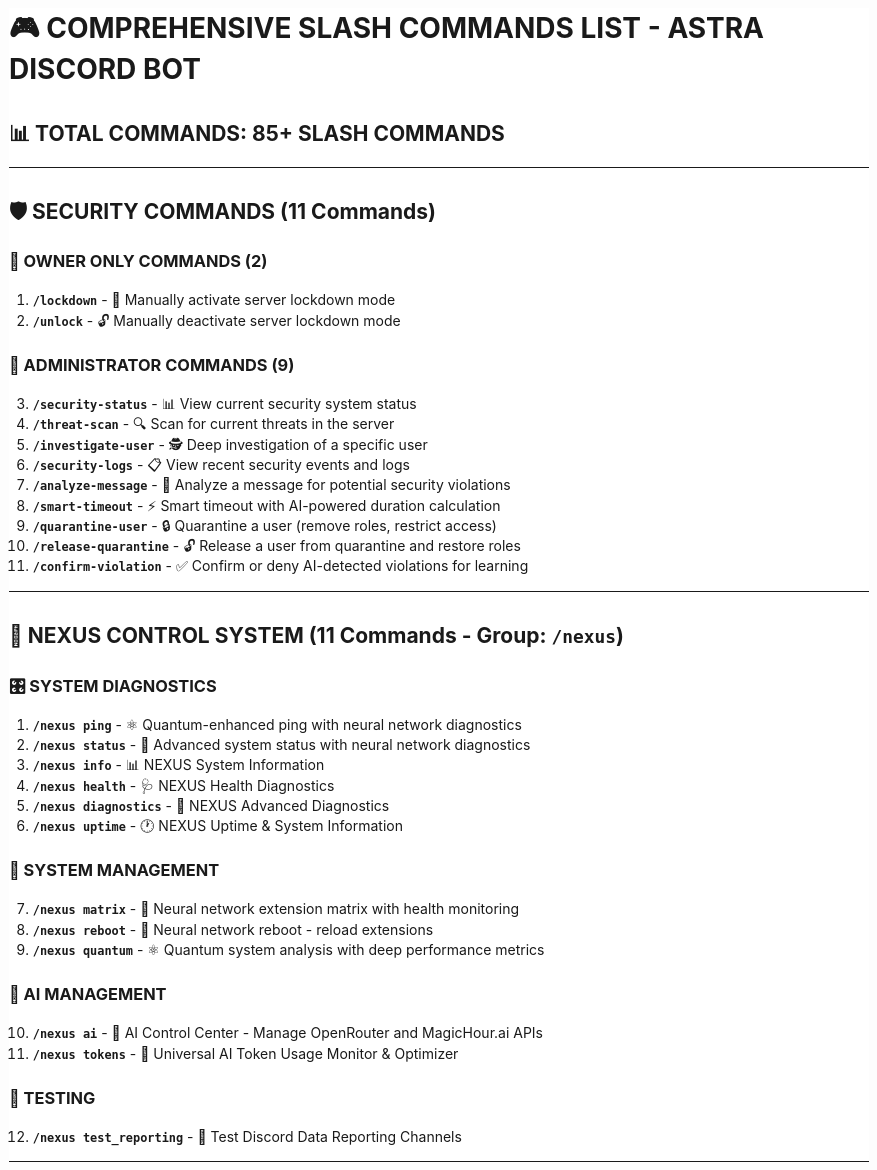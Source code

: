 # 🎮 COMPREHENSIVE SLASH COMMANDS LIST - ASTRA DISCORD BOT

## 📊 **TOTAL COMMANDS: 85+ SLASH COMMANDS**

---

## 🛡️ **SECURITY COMMANDS** (11 Commands)

### **🔴 OWNER ONLY COMMANDS (2)**
1. **`/lockdown`** - 🚨 Manually activate server lockdown mode
2. **`/unlock`** - 🔓 Manually deactivate server lockdown mode

### **👮 ADMINISTRATOR COMMANDS (9)**
3. **`/security-status`** - 📊 View current security system status
4. **`/threat-scan`** - 🔍 Scan for current threats in the server
5. **`/investigate-user`** - 🕵️ Deep investigation of a specific user
6. **`/security-logs`** - 📋 View recent security events and logs
7. **`/analyze-message`** - 🧠 Analyze a message for potential security violations
8. **`/smart-timeout`** - ⚡ Smart timeout with AI-powered duration calculation
9. **`/quarantine-user`** - 🔒 Quarantine a user (remove roles, restrict access)
10. **`/release-quarantine`** - 🔓 Release a user from quarantine and restore roles
11. **`/confirm-violation`** - ✅ Confirm or deny AI-detected violations for learning

---

## 🌌 **NEXUS CONTROL SYSTEM** (11 Commands - Group: `/nexus`)

### **🎛️ SYSTEM DIAGNOSTICS**
1. **`/nexus ping`** - ⚛️ Quantum-enhanced ping with neural network diagnostics
2. **`/nexus status`** - 🔮 Advanced system status with neural network diagnostics
3. **`/nexus info`** - 📊 NEXUS System Information
4. **`/nexus health`** - 🩺 NEXUS Health Diagnostics
5. **`/nexus diagnostics`** - 🔬 NEXUS Advanced Diagnostics
6. **`/nexus uptime`** - 🕐 NEXUS Uptime & System Information

### **🔧 SYSTEM MANAGEMENT**
7. **`/nexus matrix`** - 🔮 Neural network extension matrix with health monitoring
8. **`/nexus reboot`** - 🔄 Neural network reboot - reload extensions
9. **`/nexus quantum`** - ⚛️ Quantum system analysis with deep performance metrics

### **🤖 AI MANAGEMENT**
10. **`/nexus ai`** - 🤖 AI Control Center - Manage OpenRouter and MagicHour.ai APIs
11. **`/nexus tokens`** - 🎯 Universal AI Token Usage Monitor & Optimizer

### **🧪 TESTING**
12. **`/nexus test_reporting`** - 🧪 Test Discord Data Reporting Channels

---